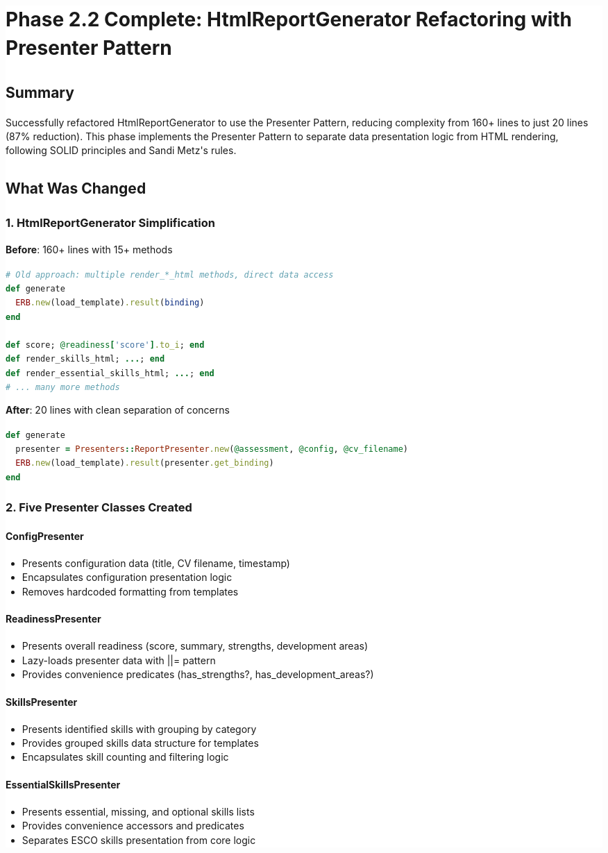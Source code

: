 # Phase 2.2 Complete: HtmlReportGenerator Refactoring with Presenter Pattern

## Summary
Successfully refactored HtmlReportGenerator to use the Presenter Pattern, reducing complexity from 160+ lines to just 20 lines (87% reduction). This phase implements the Presenter Pattern to separate data presentation logic from HTML rendering, following SOLID principles and Sandi Metz's rules.

## What Was Changed

### 1. HtmlReportGenerator Simplification
**Before**: 160+ lines with 15+ methods
```ruby
# Old approach: multiple render_*_html methods, direct data access
def generate
  ERB.new(load_template).result(binding)
end

def score; @readiness['score'].to_i; end
def render_skills_html; ...; end
def render_essential_skills_html; ...; end
# ... many more methods
```

**After**: 20 lines with clean separation of concerns
```ruby
def generate
  presenter = Presenters::ReportPresenter.new(@assessment, @config, @cv_filename)
  ERB.new(load_template).result(presenter.get_binding)
end
```

### 2. Five Presenter Classes Created

#### ConfigPresenter
- Presents configuration data (title, CV filename, timestamp)
- Encapsulates configuration presentation logic
- Removes hardcoded formatting from templates

#### ReadinessPresenter
- Presents overall readiness (score, summary, strengths, development areas)
- Lazy-loads presenter data with ||= pattern
- Provides convenience predicates (has_strengths?, has_development_areas?)

#### SkillsPresenter
- Presents identified skills with grouping by category
- Provides grouped skills data structure for templates
- Encapsulates skill counting and filtering logic

#### EssentialSkillsPresenter
- Presents essential, missing, and optional skills lists
- Provides convenience accessors and predicates
- Separates ESCO skills presentation from core logic
